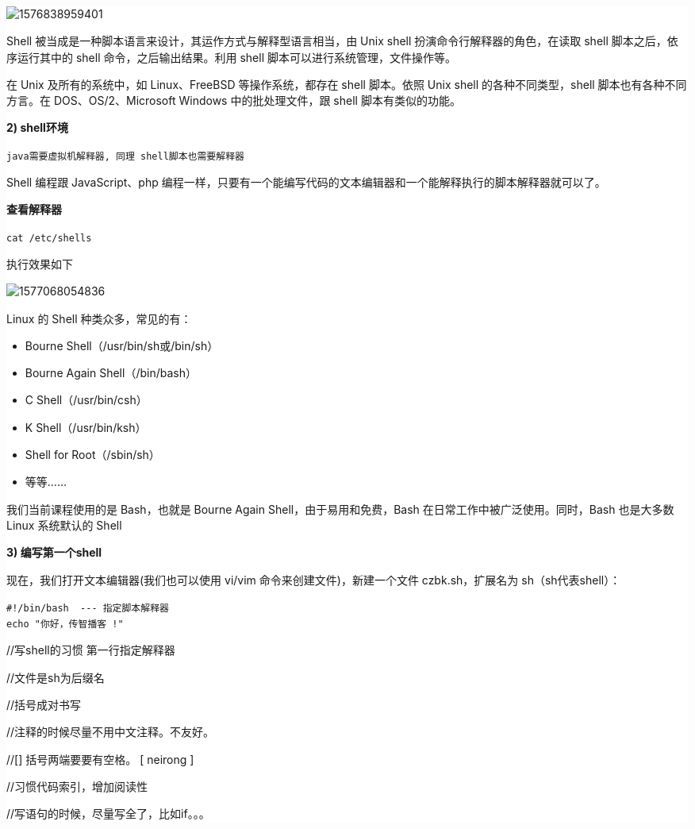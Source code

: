 ![1576838959401](assets/1576838959401.png)



Shell 被当成是一种脚本语言来设计，其运作方式与解释型语言相当，由 Unix shell 扮演命令行解释器的角色，在读取 shell 脚本之后，依序运行其中的 shell 命令，之后输出结果。利用 shell 脚本可以进行系统管理，文件操作等。

在 Unix 及所有的系统中，如 Linux、FreeBSD 等操作系统，都存在 shell 脚本。依照 Unix shell 的各种不同类型，shell 脚本也有各种不同方言。在 DOS、OS/2、Microsoft Windows 中的批处理文件，跟 shell 脚本有类似的功能。

**2) shell环境**

```
java需要虚拟机解释器, 同理 shell脚本也需要解释器
```

Shell 编程跟 JavaScript、php 编程一样，只要有一个能编写代码的文本编辑器和一个能解释执行的脚本解释器就可以了。

**查看解释器**

```shell
cat /etc/shells
```

执行效果如下

![1577068054836](assets/1577068054836.png)

Linux 的 Shell 种类众多，常见的有：

- Bourne Shell（/usr/bin/sh或/bin/sh）
- Bourne Again Shell（/bin/bash）
- C Shell（/usr/bin/csh）
- K Shell（/usr/bin/ksh）
- Shell for Root（/sbin/sh）

- 等等……

我们当前课程使用的是 Bash，也就是 Bourne Again Shell，由于易用和免费，Bash 在日常工作中被广泛使用。同时，Bash 也是大多数Linux 系统默认的 Shell

**3) 编写第一个shell**

现在，我们打开文本编辑器(我们也可以使用 vi/vim 命令来创建文件)，新建一个文件 czbk.sh，扩展名为 sh（sh代表shell）：

```shell
#!/bin/bash  --- 指定脚本解释器
echo "你好，传智播客 !"
```

//写shell的习惯 第一行指定解释器

//文件是sh为后缀名

//括号成对书写

//注释的时候尽量不用中文注释。不友好。

//[] 括号两端要要有空格。  [ neirong ]

//习惯代码索引，增加阅读性

//写语句的时候，尽量写全了，比如if。。。

